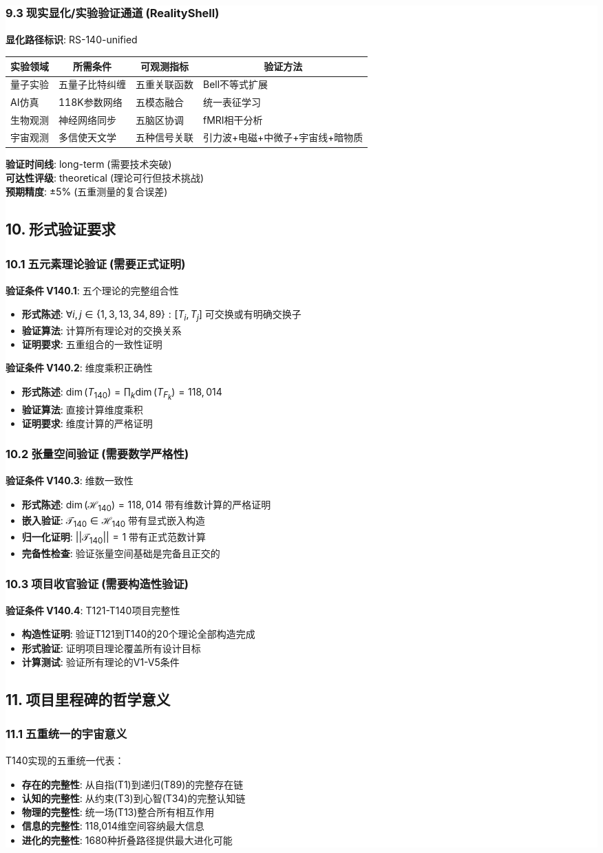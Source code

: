 ### 9.3 现实显化/实验验证通道 (RealityShell)
**显化路径标识**: RS-140-unified

| 实验领域 | 所需条件 | 可观测指标 | 验证方法 |
|----------|----------|------------|----------|
| 量子实验 | 五量子比特纠缠 | 五重关联函数 | Bell不等式扩展 |
| AI仿真 | 118K参数网络 | 五模态融合 | 统一表征学习 |
| 生物观测 | 神经网络同步 | 五脑区协调 | fMRI相干分析 |
| 宇宙观测 | 多信使天文学 | 五种信号关联 | 引力波+电磁+中微子+宇宙线+暗物质 |

**验证时间线**: long-term (需要技术突破)  
**可达性评级**: theoretical (理论可行但技术挑战)  
**预期精度**: ±5% (五重测量的复合误差)

## 10. 形式验证要求

### 10.1 五元素理论验证 (**需要正式证明**)
**验证条件 V140.1**: 五个理论的完整组合性
- **形式陈述**: $\forall i,j \in \{1,3,13,34,89\}: [T_i, T_j]$ 可交换或有明确交换子
- **验证算法**: 计算所有理论对的交换关系
- **证明要求**: 五重组合的一致性证明

**验证条件 V140.2**: 维度乘积正确性
- **形式陈述**: $\dim(T_{140}) = \prod_{k} \dim(T_{F_k}) = 118,014$
- **验证算法**: 直接计算维度乘积
- **证明要求**: 维度计算的严格证明

### 10.2 张量空间验证 (**需要数学严格性**)
**验证条件 V140.3**: 维数一致性 
- **形式陈述**: $\dim(\mathcal{H}_{140}) = 118,014$ 带有维数计算的严格证明
- **嵌入验证**: $\mathcal{T}_{140} \in \mathcal{H}_{140}$ 带有显式嵌入构造
- **归一化证明**: $||\mathcal{T}_{140}|| = 1$ 带有正式范数计算
- **完备性检查**: 验证张量空间基础是完备且正交的

### 10.3 项目收官验证 (**需要构造性验证**)
**验证条件 V140.4**: T121-T140项目完整性
- **构造性证明**: 验证T121到T140的20个理论全部构造完成
- **形式验证**: 证明项目理论覆盖所有设计目标
- **计算测试**: 验证所有理论的V1-V5条件

## 11. 项目里程碑的哲学意义

### 11.1 五重统一的宇宙意义
T140实现的五重统一代表：
- **存在的完整性**: 从自指(T1)到递归(T89)的完整存在链
- **认知的完整性**: 从约束(T3)到心智(T34)的完整认知链  
- **物理的完整性**: 统一场(T13)整合所有相互作用
- **信息的完整性**: 118,014维空间容纳最大信息
- **进化的完整性**: 1680种折叠路径提供最大进化可能
